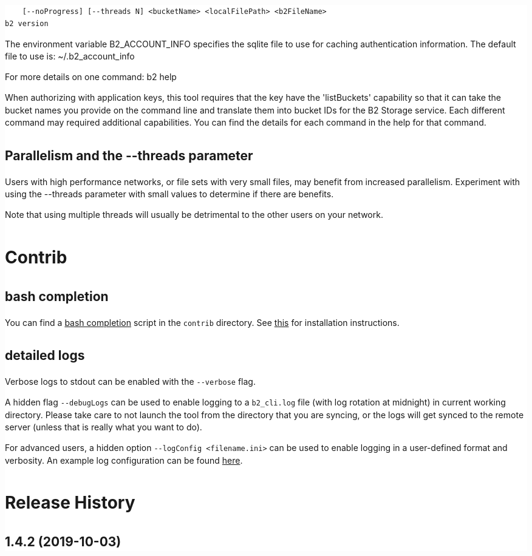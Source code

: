         [--noProgress] [--threads N] <bucketName> <localFilePath> <b2FileName>
    b2 version


The environment variable B2_ACCOUNT_INFO specifies the sqlite
file to use for caching authentication information.
The default file to use is: ~/.b2_account_info

For more details on one command: b2 help <command>

When authorizing with application keys, this tool requires that the key
have the 'listBuckets' capability so that it can take the bucket names
you provide on the command line and translate them into bucket IDs for the
B2 Storage service.  Each different command may required additional
capabilities.  You can find the details for each command in the help for
that command.

## Parallelism and the --threads parameter

Users with high performance networks, or file sets with very small files, may benefit from
increased parallelism. Experiment with using the --threads parameter with small values to
determine if there are benefits.

Note that using multiple threads will usually be detrimental to the other users on your network.

# Contrib

## bash completion

You can find a [bash completion](https://www.gnu.org/software/bash/manual/html_node/Programmable-Completion.html#Programmable-Completion)
script in the `contrib` directory. See [this](doc/bash_completion.md) for installation instructions.

## detailed logs

Verbose logs to stdout can be enabled with the `--verbose` flag.

A hidden flag `--debugLogs` can be used to enable logging to a `b2_cli.log` file (with log rotation at midnight) in current working directory. Please take care to not launch the tool from the directory that you are syncing, or the logs will get synced to the remote server (unless that is really what you want to do).

For advanced users, a hidden option `--logConfig <filename.ini>` can be used to enable logging in a user-defined format and verbosity. An example log configuration can be found [here](contrib/debug_logs.ini).

# Release History

## 1.4.2 (2019-10-03)
